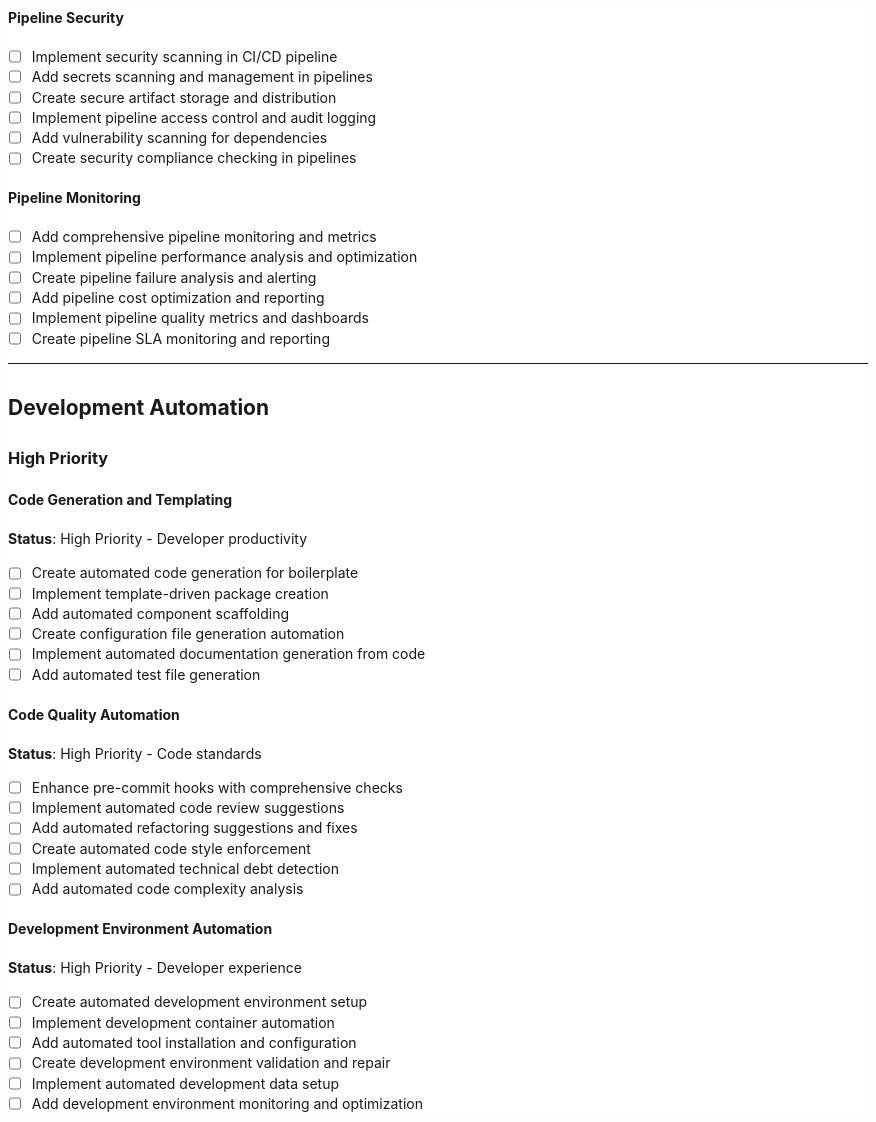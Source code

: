 #### Pipeline Security
- [ ] Implement security scanning in CI/CD pipeline
- [ ] Add secrets scanning and management in pipelines
- [ ] Create secure artifact storage and distribution
- [ ] Implement pipeline access control and audit logging
- [ ] Add vulnerability scanning for dependencies
- [ ] Create security compliance checking in pipelines

#### Pipeline Monitoring
- [ ] Add comprehensive pipeline monitoring and metrics
- [ ] Implement pipeline performance analysis and optimization
- [ ] Create pipeline failure analysis and alerting
- [ ] Add pipeline cost optimization and reporting
- [ ] Implement pipeline quality metrics and dashboards
- [ ] Create pipeline SLA monitoring and reporting

---

## Development Automation

### High Priority

#### Code Generation and Templating
**Status**: High Priority - Developer productivity

- [ ] Create automated code generation for boilerplate
- [ ] Implement template-driven package creation
- [ ] Add automated component scaffolding
- [ ] Create configuration file generation automation
- [ ] Implement automated documentation generation from code
- [ ] Add automated test file generation

#### Code Quality Automation
**Status**: High Priority - Code standards

- [ ] Enhance pre-commit hooks with comprehensive checks
- [ ] Implement automated code review suggestions
- [ ] Add automated refactoring suggestions and fixes
- [ ] Create automated code style enforcement
- [ ] Implement automated technical debt detection
- [ ] Add automated code complexity analysis

#### Development Environment Automation
**Status**: High Priority - Developer experience

- [ ] Create automated development environment setup
- [ ] Implement development container automation
- [ ] Add automated tool installation and configuration
- [ ] Create development environment validation and repair
- [ ] Implement automated development data setup
- [ ] Add development environment monitoring and optimization
